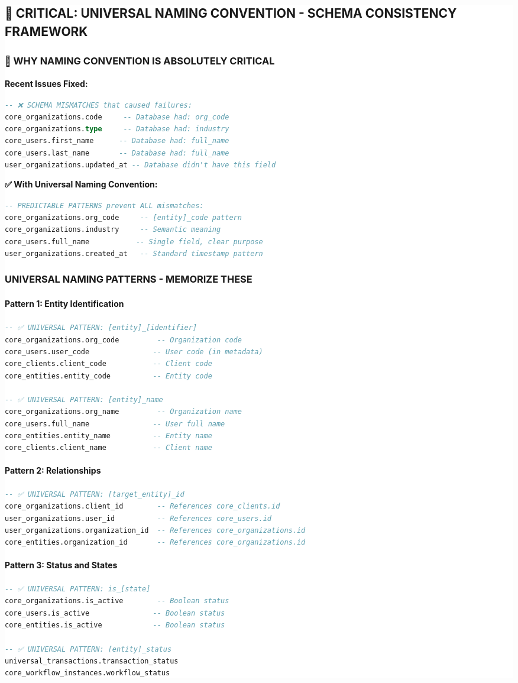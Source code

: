 
## 🎯 **CRITICAL: UNIVERSAL NAMING CONVENTION - SCHEMA CONSISTENCY FRAMEWORK**

### **🚨 WHY NAMING CONVENTION IS ABSOLUTELY CRITICAL**

**Recent Issues Fixed:**
```sql
-- ❌ SCHEMA MISMATCHES that caused failures:
core_organizations.code     -- Database had: org_code
core_organizations.type     -- Database had: industry  
core_users.first_name      -- Database had: full_name
core_users.last_name       -- Database had: full_name
user_organizations.updated_at -- Database didn't have this field
```

**✅ With Universal Naming Convention:**
```sql
-- PREDICTABLE PATTERNS prevent ALL mismatches:
core_organizations.org_code     -- [entity]_code pattern
core_organizations.industry     -- Semantic meaning
core_users.full_name           -- Single field, clear purpose
user_organizations.created_at   -- Standard timestamp pattern
```

### **UNIVERSAL NAMING PATTERNS - MEMORIZE THESE**

#### **Pattern 1: Entity Identification**
```sql
-- ✅ UNIVERSAL PATTERN: [entity]_[identifier]
core_organizations.org_code         -- Organization code
core_users.user_code               -- User code (in metadata)
core_clients.client_code           -- Client code
core_entities.entity_code          -- Entity code

-- ✅ UNIVERSAL PATTERN: [entity]_name
core_organizations.org_name         -- Organization name
core_users.full_name               -- User full name
core_entities.entity_name          -- Entity name
core_clients.client_name           -- Client name
```

#### **Pattern 2: Relationships**
```sql
-- ✅ UNIVERSAL PATTERN: [target_entity]_id
core_organizations.client_id        -- References core_clients.id
user_organizations.user_id          -- References core_users.id
user_organizations.organization_id  -- References core_organizations.id
core_entities.organization_id       -- References core_organizations.id
```

#### **Pattern 3: Status and States**
```sql
-- ✅ UNIVERSAL PATTERN: is_[state]
core_organizations.is_active        -- Boolean status
core_users.is_active               -- Boolean status
core_entities.is_active            -- Boolean status

-- ✅ UNIVERSAL PATTERN: [entity]_status
universal_transactions.transaction_status
core_workflow_instances.workflow_status
```
